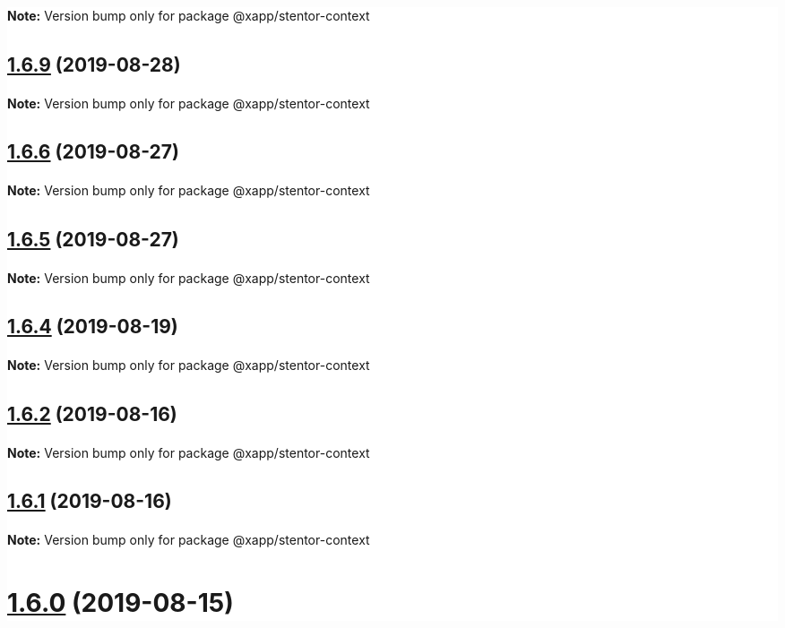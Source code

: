 **Note:** Version bump only for package @xapp/stentor-context





## [1.6.9](https://github.com/XappMedia/stentor-core/compare/v1.6.8...v1.6.9) (2019-08-28)

**Note:** Version bump only for package @xapp/stentor-context





## [1.6.6](https://github.com/XappMedia/stentor-core/compare/v1.6.5...v1.6.6) (2019-08-27)

**Note:** Version bump only for package @xapp/stentor-context





## [1.6.5](https://github.com/XappMedia/stentor-core/compare/v1.6.4...v1.6.5) (2019-08-27)

**Note:** Version bump only for package @xapp/stentor-context





## [1.6.4](https://github.com/XappMedia/stentor-core/compare/v1.6.3...v1.6.4) (2019-08-19)

**Note:** Version bump only for package @xapp/stentor-context





## [1.6.2](https://github.com/XappMedia/stentor-core/compare/v1.6.1...v1.6.2) (2019-08-16)

**Note:** Version bump only for package @xapp/stentor-context





## [1.6.1](https://github.com/XappMedia/stentor-core/compare/v1.6.0...v1.6.1) (2019-08-16)

**Note:** Version bump only for package @xapp/stentor-context





# [1.6.0](https://github.com/XappMedia/stentor-core/compare/v1.5.1...v1.6.0) (2019-08-15)
